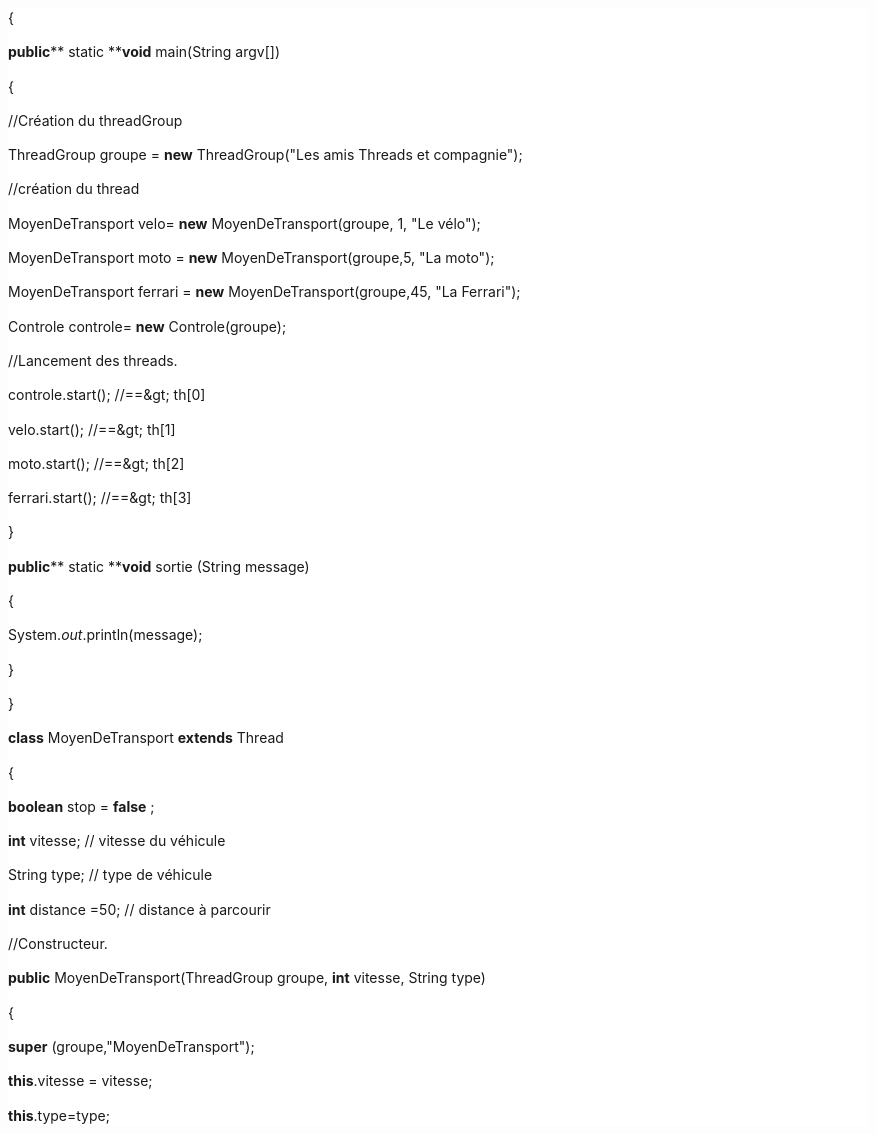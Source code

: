 {

**public**** static ****void** main(String argv[])

{

//Création du threadGroup

ThreadGroup groupe = **new** ThreadGroup(&quot;Les amis Threads et compagnie&quot;);

//création du thread

MoyenDeTransport velo= **new** MoyenDeTransport(groupe, 1, &quot;Le vélo&quot;);

MoyenDeTransport moto = **new** MoyenDeTransport(groupe,5, &quot;La moto&quot;);

MoyenDeTransport ferrari = **new** MoyenDeTransport(groupe,45, &quot;La Ferrari&quot;);

Controle controle= **new** Controle(groupe);

//Lancement des threads.

controle.start(); //==\&gt; th[0]

velo.start(); //==\&gt; th[1]

moto.start(); //==\&gt; th[2]

ferrari.start(); //==\&gt; th[3]

}

**public**** static ****void** sortie (String message)

{

System._out_.println(message);

}

}

**class** MoyenDeTransport **extends** Thread

{

**boolean** stop = **false** ;

**int** vitesse; // vitesse du véhicule

String type; // type de véhicule

**int** distance =50; // distance à parcourir

//Constructeur.

**public** MoyenDeTransport(ThreadGroup groupe, **int** vitesse, String type)

{

**super** (groupe,&quot;MoyenDeTransport&quot;);

**this**.vitesse = vitesse;

**this**.type=type;
